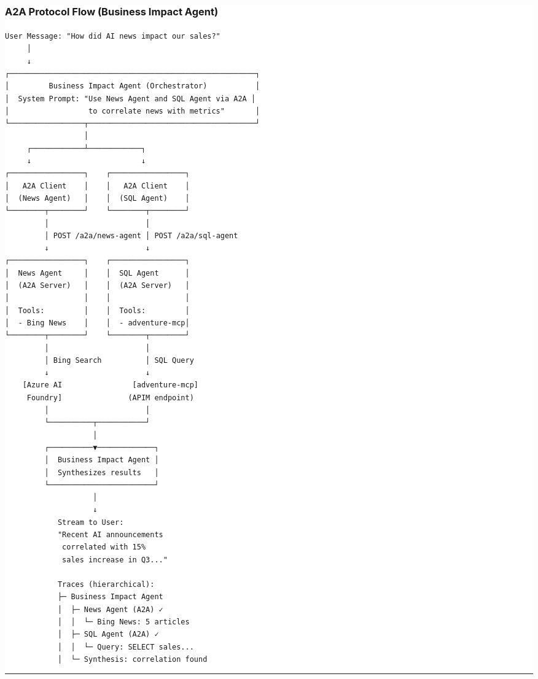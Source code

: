 ### A2A Protocol Flow (Business Impact Agent)

```
User Message: "How did AI news impact our sales?"
     │
     ↓
┌────────────────────────────────────────────────────────┐
│         Business Impact Agent (Orchestrator)           │
│  System Prompt: "Use News Agent and SQL Agent via A2A │
│                  to correlate news with metrics"       │
└─────────────────┬──────────────────────────────────────┘
                  │
     ┌────────────┴────────────┐
     ↓                         ↓
┌─────────────────┐    ┌─────────────────┐
│   A2A Client    │    │   A2A Client    │
│  (News Agent)   │    │  (SQL Agent)    │
└────────┬────────┘    └────────┬────────┘
         │                      │
         │ POST /a2a/news-agent │ POST /a2a/sql-agent
         ↓                      ↓
┌─────────────────┐    ┌─────────────────┐
│  News Agent     │    │  SQL Agent      │
│  (A2A Server)   │    │  (A2A Server)   │
│                 │    │                 │
│  Tools:         │    │  Tools:         │
│  - Bing News    │    │  - adventure-mcp│
└────────┬────────┘    └────────┬────────┘
         │                      │
         │ Bing Search          │ SQL Query
         ↓                      ↓
    [Azure AI                [adventure-mcp]
     Foundry]               (APIM endpoint)
         │                      │
         └──────────┬───────────┘
                    │
         ┌──────────▼─────────────┐
         │  Business Impact Agent │
         │  Synthesizes results   │
         └────────────────────────┘
                    │
                    ↓
            Stream to User:
            "Recent AI announcements
             correlated with 15% 
             sales increase in Q3..."
             
            Traces (hierarchical):
            ├─ Business Impact Agent
            │  ├─ News Agent (A2A) ✓
            │  │  └─ Bing News: 5 articles
            │  ├─ SQL Agent (A2A) ✓
            │  │  └─ Query: SELECT sales...
            │  └─ Synthesis: correlation found
```

---